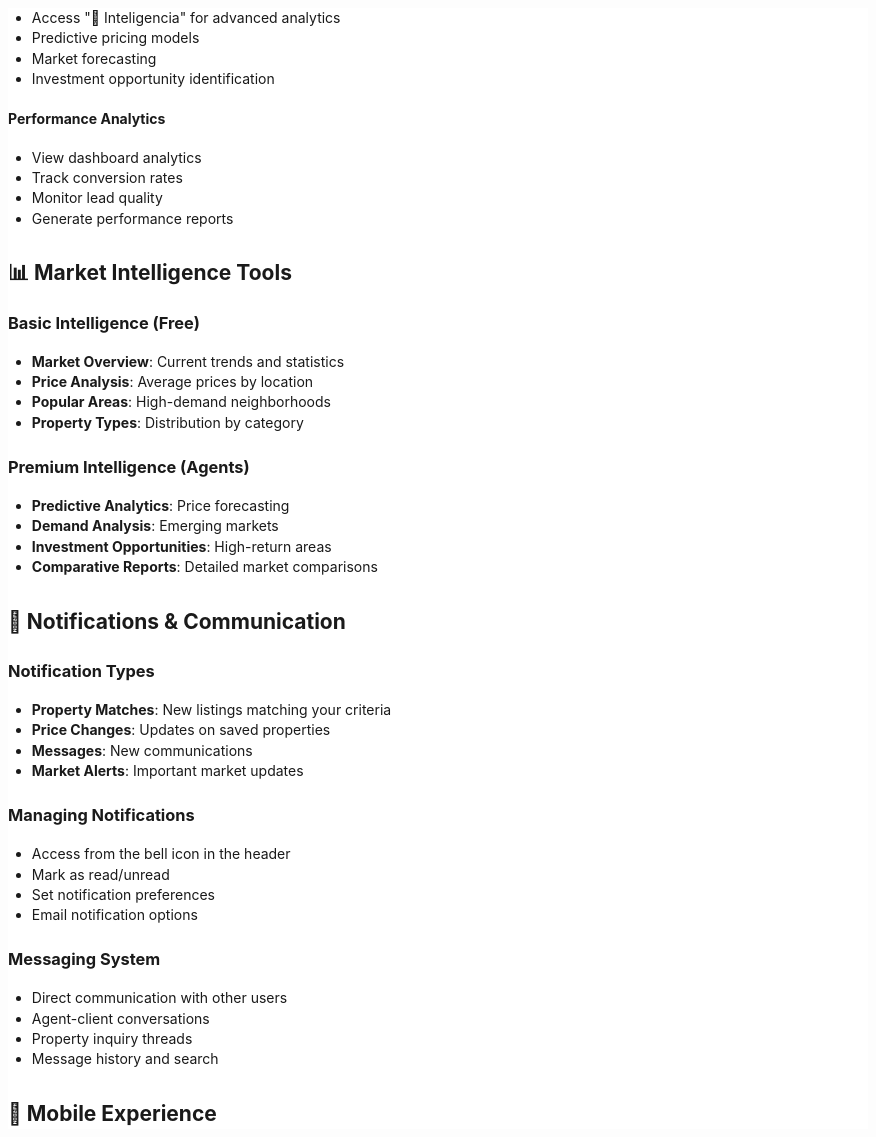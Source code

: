 - Access "🧠 Inteligencia" for advanced analytics
- Predictive pricing models
- Market forecasting
- Investment opportunity identification

#### Performance Analytics

- View dashboard analytics
- Track conversion rates
- Monitor lead quality
- Generate performance reports

## 📊 Market Intelligence Tools

### Basic Intelligence (Free)

- **Market Overview**: Current trends and statistics
- **Price Analysis**: Average prices by location
- **Popular Areas**: High-demand neighborhoods
- **Property Types**: Distribution by category

### Premium Intelligence (Agents)

- **Predictive Analytics**: Price forecasting
- **Demand Analysis**: Emerging markets
- **Investment Opportunities**: High-return areas
- **Comparative Reports**: Detailed market comparisons

## 🔔 Notifications & Communication

### Notification Types

- **Property Matches**: New listings matching your criteria
- **Price Changes**: Updates on saved properties
- **Messages**: New communications
- **Market Alerts**: Important market updates

### Managing Notifications

- Access from the bell icon in the header
- Mark as read/unread
- Set notification preferences
- Email notification options

### Messaging System

- Direct communication with other users
- Agent-client conversations
- Property inquiry threads
- Message history and search

## 📱 Mobile Experience
